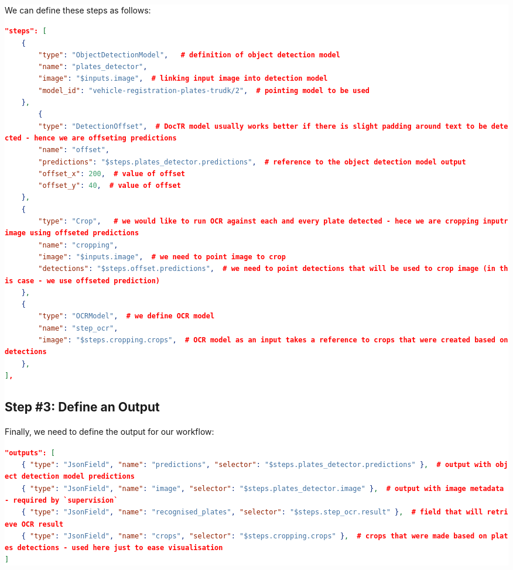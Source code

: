 We can define these steps as follows:

```json
"steps": [
    {
        "type": "ObjectDetectionModel",   # definition of object detection model
        "name": "plates_detector",  
        "image": "$inputs.image",  # linking input image into detection model
        "model_id": "vehicle-registration-plates-trudk/2",  # pointing model to be used
    },
        {
        "type": "DetectionOffset",  # DocTR model usually works better if there is slight padding around text to be detected - hence we are offseting predictions
        "name": "offset",
        "predictions": "$steps.plates_detector.predictions",  # reference to the object detection model output
        "offset_x": 200,  # value of offset
        "offset_y": 40,  # value of offset
    },
    {
        "type": "Crop",   # we would like to run OCR against each and every plate detected - hece we are cropping inputr image using offseted predictions
        "name": "cropping",
        "image": "$inputs.image",  # we need to point image to crop
        "detections": "$steps.offset.predictions",  # we need to point detections that will be used to crop image (in this case - we use offseted prediction)
    },        
    {
        "type": "OCRModel",  # we define OCR model
        "name": "step_ocr",
        "image": "$steps.cropping.crops",  # OCR model as an input takes a reference to crops that were created based on detections
    },
],
```

## Step #3: Define an Output

Finally, we need to define the output for our workflow:

```json
"outputs": [
    { "type": "JsonField", "name": "predictions", "selector": "$steps.plates_detector.predictions" },  # output with object detection model predictions
    { "type": "JsonField", "name": "image", "selector": "$steps.plates_detector.image" },  # output with image metadata - required by `supervision`
    { "type": "JsonField", "name": "recognised_plates", "selector": "$steps.step_ocr.result" },  # field that will retrieve OCR result
    { "type": "JsonField", "name": "crops", "selector": "$steps.cropping.crops" },  # crops that were made based on plates detections - used here just to ease visualisation
]   
```
